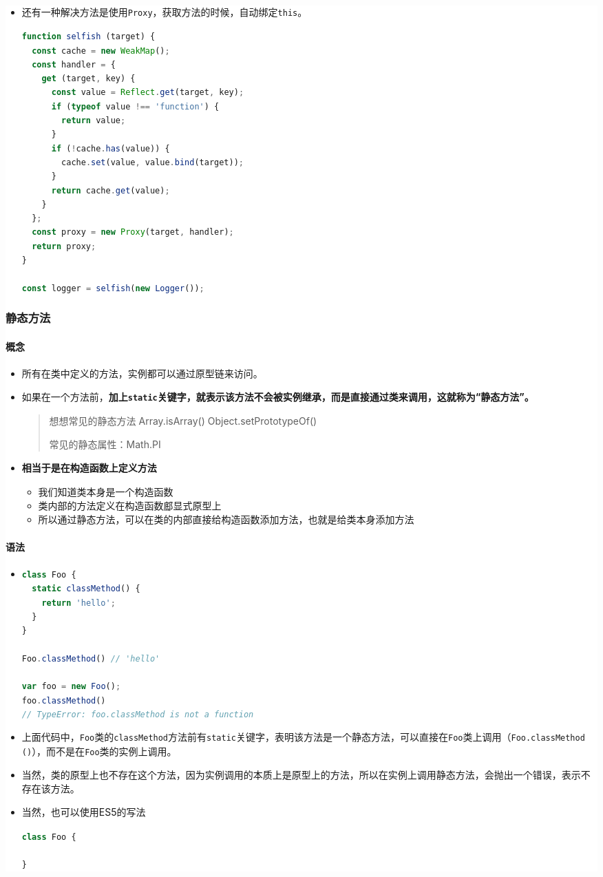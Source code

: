 - 还有一种解决方法是使用`Proxy`，获取方法的时候，自动绑定`this`。

  ```javascript
  function selfish (target) {
    const cache = new WeakMap();
    const handler = {
      get (target, key) {
        const value = Reflect.get(target, key);
        if (typeof value !== 'function') {
          return value;
        }
        if (!cache.has(value)) {
          cache.set(value, value.bind(target));
        }
        return cache.get(value);
      }
    };
    const proxy = new Proxy(target, handler);
    return proxy;
  }
  
  const logger = selfish(new Logger());
  ```

### 静态方法

#### 概念

+ 所有在类中定义的方法，实例都可以通过原型链来访问。

+ 如果在一个方法前，**加上`static`关键字，就表示该方法不会被实例继承，而是直接通过类来调用，这就称为“静态方法”。**

  > 想想常见的静态方法 Array.isArray() Object.setPrototypeOf()
  >
  > 常见的静态属性：Math.PI 

+ **相当于是在构造函数上定义方法**
  + 我们知道类本身是一个构造函数
  + 类内部的方法定义在构造函数䣌显式原型上
  + 所以通过静态方法，可以在类的内部直接给构造函数添加方法，也就是给类本身添加方法

#### 语法

+ ```js
  class Foo {
    static classMethod() {
      return 'hello';
    }
  }
  
  Foo.classMethod() // 'hello'
  
  var foo = new Foo();
  foo.classMethod()
  // TypeError: foo.classMethod is not a function
  ```

+ 上面代码中，`Foo`类的`classMethod`方法前有`static`关键字，表明该方法是一个静态方法，可以直接在`Foo`类上调用（`Foo.classMethod()`），而不是在`Foo`类的实例上调用。

+ 当然，类的原型上也不存在这个方法，因为实例调用的本质上是原型上的方法，所以在实例上调用静态方法，会抛出一个错误，表示不存在该方法。

+ 当然，也可以使用ES5的写法

  ```js
  class Foo {
  
  }
  ```